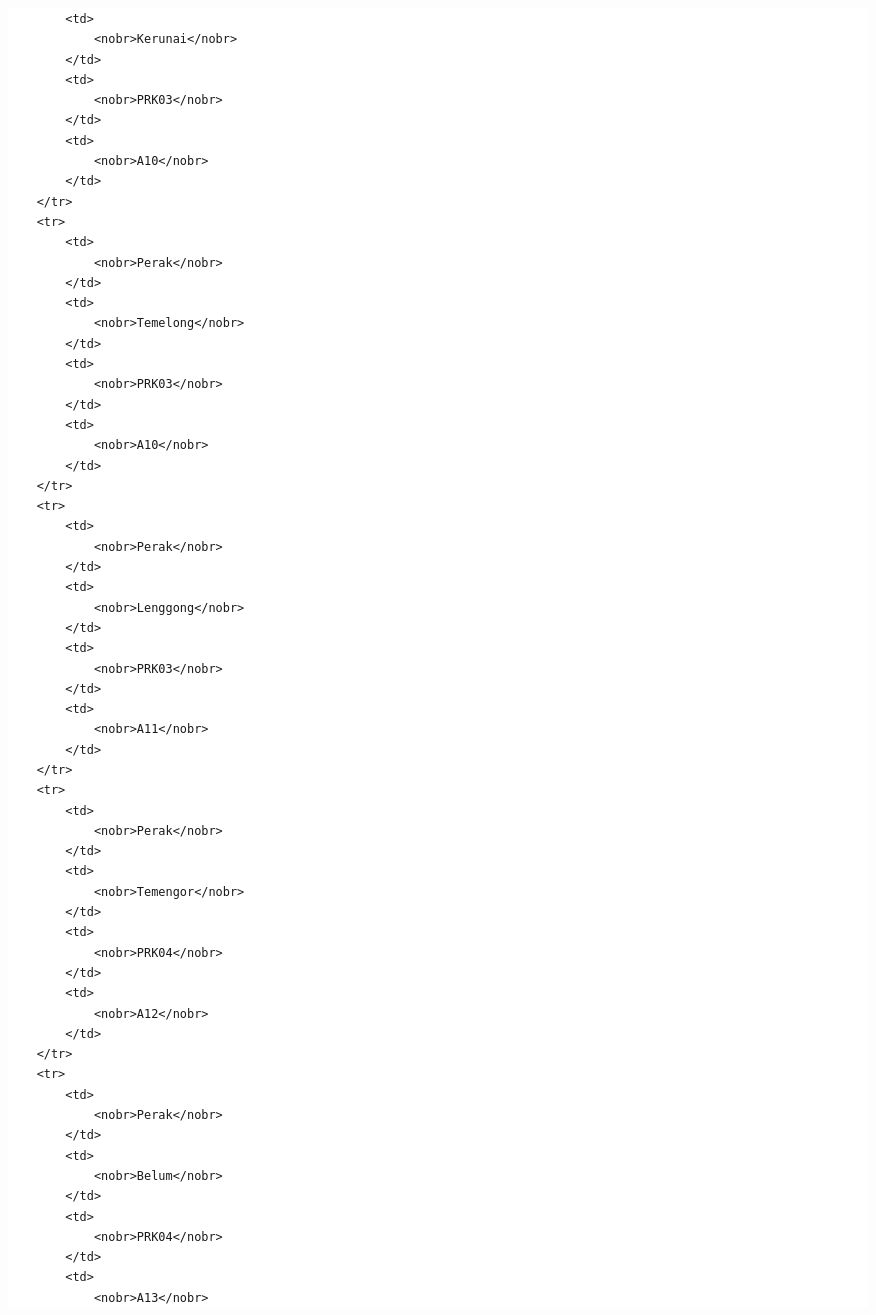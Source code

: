 			<td>
				<nobr>Kerunai</nobr>
			</td>
			<td>
				<nobr>PRK03</nobr>
			</td>
			<td>
				<nobr>A10</nobr>
			</td>
		</tr>
		<tr>
			<td>
				<nobr>Perak</nobr>
			</td>
			<td>
				<nobr>Temelong</nobr>
			</td>
			<td>
				<nobr>PRK03</nobr>
			</td>
			<td>
				<nobr>A10</nobr>
			</td>
		</tr>
		<tr>
			<td>
				<nobr>Perak</nobr>
			</td>
			<td>
				<nobr>Lenggong</nobr>
			</td>
			<td>
				<nobr>PRK03</nobr>
			</td>
			<td>
				<nobr>A11</nobr>
			</td>
		</tr>
		<tr>
			<td>
				<nobr>Perak</nobr>
			</td>
			<td>
				<nobr>Temengor</nobr>
			</td>
			<td>
				<nobr>PRK04</nobr>
			</td>
			<td>
				<nobr>A12</nobr>
			</td>
		</tr>
		<tr>
			<td>
				<nobr>Perak</nobr>
			</td>
			<td>
				<nobr>Belum</nobr>
			</td>
			<td>
				<nobr>PRK04</nobr>
			</td>
			<td>
				<nobr>A13</nobr>